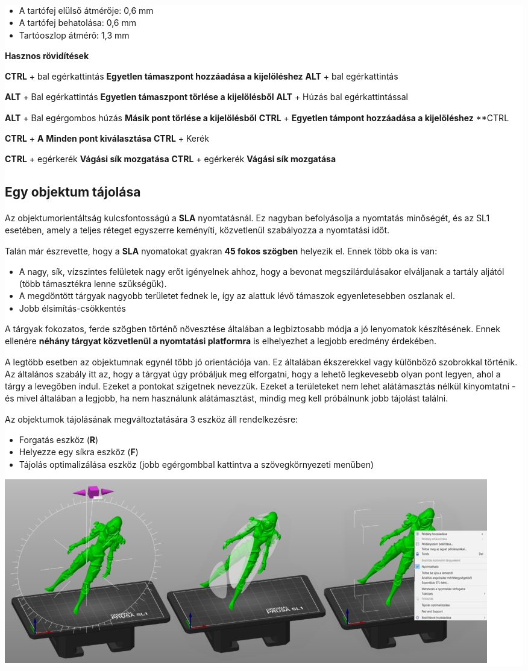 * A tartófej elülső átmérője: 0,6 mm
* A tartófej behatolása: 0,6 mm
* Tartóoszlop átmérő: 1,3 mm

**Hasznos rövidítések**

**CTRL** + bal egérkattintás **Egyetlen támaszpont hozzáadása a kijelöléshez** **ALT** + bal egérkattintás

**ALT** + Bal egérkattintás **Egyetlen támaszpont törlése a kijelölésből** **ALT** + Húzás bal egérkattintással

**ALT** + Bal egérgombos húzás **Másik pont törlése a kijelölésből** **CTRL** + **Egyetlen támpont hozzáadása a kijelöléshez** \*\*CTRL

**CTRL** + **A** **Minden pont kiválasztása** **CTRL** + Kerék

**CTRL** + egérkerék **Vágási sík mozgatása** **CTRL** + egérkerék **Vágási sík mozgatása**

## Egy objektum tájolása

Az objektumorientáltság kulcsfontosságú a **SLA** nyomtatásnál. Ez nagyban befolyásolja a nyomtatás minőségét, és az SL1 esetében, amely a teljes réteget egyszerre keményíti, közvetlenül szabályozza a nyomtatási időt.

Talán már észrevette, hogy a **SLA** nyomatokat gyakran **45 fokos szögben** helyezik el. Ennek több oka is van:

* A nagy, sík, vízszintes felületek nagy erőt igényelnek ahhoz, hogy a bevonat megszilárdulásakor elváljanak a tartály aljától \(több támasztékra lenne szükségük\).
* A megdöntött tárgyak nagyobb területet fednek le, így az alattuk lévő támaszok egyenletesebben oszlanak el.
* Jobb élsimítás-csökkentés

A tárgyak fokozatos, ferde szögben történő növesztése általában a legbiztosabb módja a jó lenyomatok készítésének. Ennek ellenére **néhány tárgyat közvetlenül a nyomtatási platformra** is elhelyezhet a legjobb eredmény érdekében.

A legtöbb esetben az objektumnak egynél több jó orientációja van. Ez általában ékszerekkel vagy különböző szobrokkal történik. Az általános szabály itt az, hogy a tárgyat úgy próbáljuk meg elforgatni, hogy a lehető legkevesebb olyan pont legyen, ahol a tárgy a levegőben indul. Ezeket a pontokat szigetnek nevezzük. Ezeket a területeket nem lehet alátámasztás nélkül kinyomtatni - és mivel általában a legjobb, ha nem használunk alátámasztást, mindig meg kell próbálnunk jobb tájolást találni.

Az objektumok tájolásának megváltoztatására 3 eszköz áll rendelkezésre:

* Forgatás eszköz \(**R**\)
* Helyezze egy síkra eszköz \(**F**\)
* Tájolás optimalizálása eszköz \(jobb egérgombbal kattintva a szövegkörnyezeti menüben\)

![A Forgat&#xE1;s eszk&#xF6;z \(balra\), az Helyezze egy s&#xED;kra eszk&#xF6;z \(k&#xF6;z&#xE9;pen\) &#xE9;s az T&#xE1;jol&#xE1;s optimaliz&#xE1;l&#xE1;sa eszk&#xF6;z \(jobbra\).](../.gitbook/assets/sla_printerl_009.jpg)

